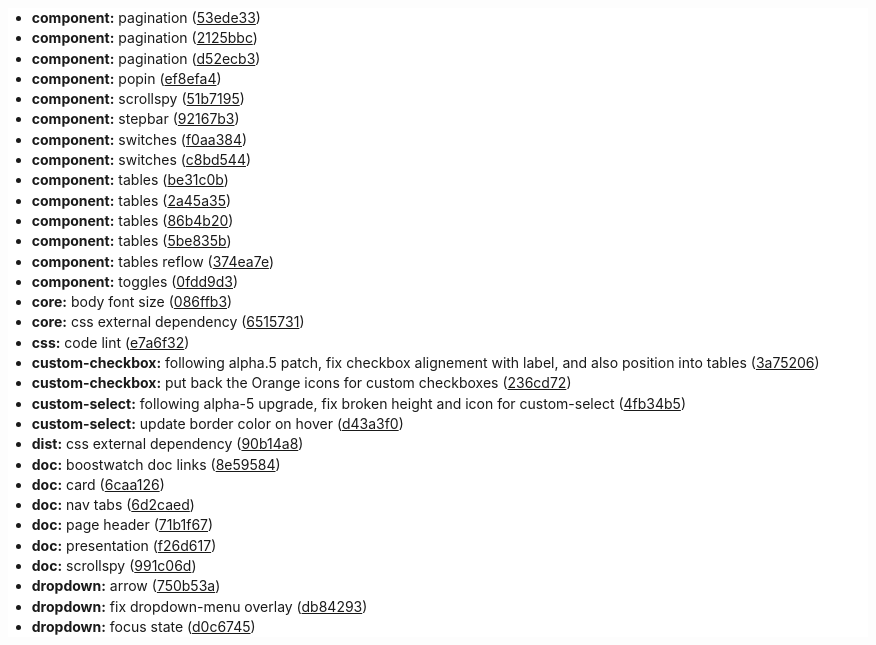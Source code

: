 * **component:** pagination ([53ede33](https://github.com/Orange-OpenSource/Orange-Boosted-Bootstrap/commit/53ede33))
* **component:** pagination ([2125bbc](https://github.com/Orange-OpenSource/Orange-Boosted-Bootstrap/commit/2125bbc))
* **component:** pagination ([d52ecb3](https://github.com/Orange-OpenSource/Orange-Boosted-Bootstrap/commit/d52ecb3))
* **component:** popin ([ef8efa4](https://github.com/Orange-OpenSource/Orange-Boosted-Bootstrap/commit/ef8efa4))
* **component:** scrollspy ([51b7195](https://github.com/Orange-OpenSource/Orange-Boosted-Bootstrap/commit/51b7195))
* **component:** stepbar ([92167b3](https://github.com/Orange-OpenSource/Orange-Boosted-Bootstrap/commit/92167b3))
* **component:** switches ([f0aa384](https://github.com/Orange-OpenSource/Orange-Boosted-Bootstrap/commit/f0aa384))
* **component:** switches ([c8bd544](https://github.com/Orange-OpenSource/Orange-Boosted-Bootstrap/commit/c8bd544))
* **component:** tables ([be31c0b](https://github.com/Orange-OpenSource/Orange-Boosted-Bootstrap/commit/be31c0b))
* **component:** tables ([2a45a35](https://github.com/Orange-OpenSource/Orange-Boosted-Bootstrap/commit/2a45a35))
* **component:** tables ([86b4b20](https://github.com/Orange-OpenSource/Orange-Boosted-Bootstrap/commit/86b4b20))
* **component:** tables ([5be835b](https://github.com/Orange-OpenSource/Orange-Boosted-Bootstrap/commit/5be835b))
* **component:** tables reflow ([374ea7e](https://github.com/Orange-OpenSource/Orange-Boosted-Bootstrap/commit/374ea7e))
* **component:** toggles ([0fdd9d3](https://github.com/Orange-OpenSource/Orange-Boosted-Bootstrap/commit/0fdd9d3))
* **core:** body font size ([086ffb3](https://github.com/Orange-OpenSource/Orange-Boosted-Bootstrap/commit/086ffb3))
* **core:** css external dependency ([6515731](https://github.com/Orange-OpenSource/Orange-Boosted-Bootstrap/commit/6515731))
* **css:** code lint ([e7a6f32](https://github.com/Orange-OpenSource/Orange-Boosted-Bootstrap/commit/e7a6f32))
* **custom-checkbox:** following alpha.5 patch, fix checkbox alignement with label, and also position into tables ([3a75206](https://github.com/Orange-OpenSource/Orange-Boosted-Bootstrap/commit/3a75206))
* **custom-checkbox:** put back the Orange icons for custom checkboxes ([236cd72](https://github.com/Orange-OpenSource/Orange-Boosted-Bootstrap/commit/236cd72))
* **custom-select:** following alpha-5 upgrade, fix broken height and icon for custom-select ([4fb34b5](https://github.com/Orange-OpenSource/Orange-Boosted-Bootstrap/commit/4fb34b5))
* **custom-select:** update border color on hover ([d43a3f0](https://github.com/Orange-OpenSource/Orange-Boosted-Bootstrap/commit/d43a3f0))
* **dist:** css external dependency ([90b14a8](https://github.com/Orange-OpenSource/Orange-Boosted-Bootstrap/commit/90b14a8))
* **doc:** boostwatch doc links ([8e59584](https://github.com/Orange-OpenSource/Orange-Boosted-Bootstrap/commit/8e59584))
* **doc:** card ([6caa126](https://github.com/Orange-OpenSource/Orange-Boosted-Bootstrap/commit/6caa126))
* **doc:** nav tabs ([6d2caed](https://github.com/Orange-OpenSource/Orange-Boosted-Bootstrap/commit/6d2caed))
* **doc:** page header ([71b1f67](https://github.com/Orange-OpenSource/Orange-Boosted-Bootstrap/commit/71b1f67))
* **doc:** presentation ([f26d617](https://github.com/Orange-OpenSource/Orange-Boosted-Bootstrap/commit/f26d617))
* **doc:** scrollspy ([991c06d](https://github.com/Orange-OpenSource/Orange-Boosted-Bootstrap/commit/991c06d))
* **dropdown:** arrow ([750b53a](https://github.com/Orange-OpenSource/Orange-Boosted-Bootstrap/commit/750b53a))
* **dropdown:** fix dropdown-menu overlay ([db84293](https://github.com/Orange-OpenSource/Orange-Boosted-Bootstrap/commit/db84293))
* **dropdown:** focus state ([d0c6745](https://github.com/Orange-OpenSource/Orange-Boosted-Bootstrap/commit/d0c6745))